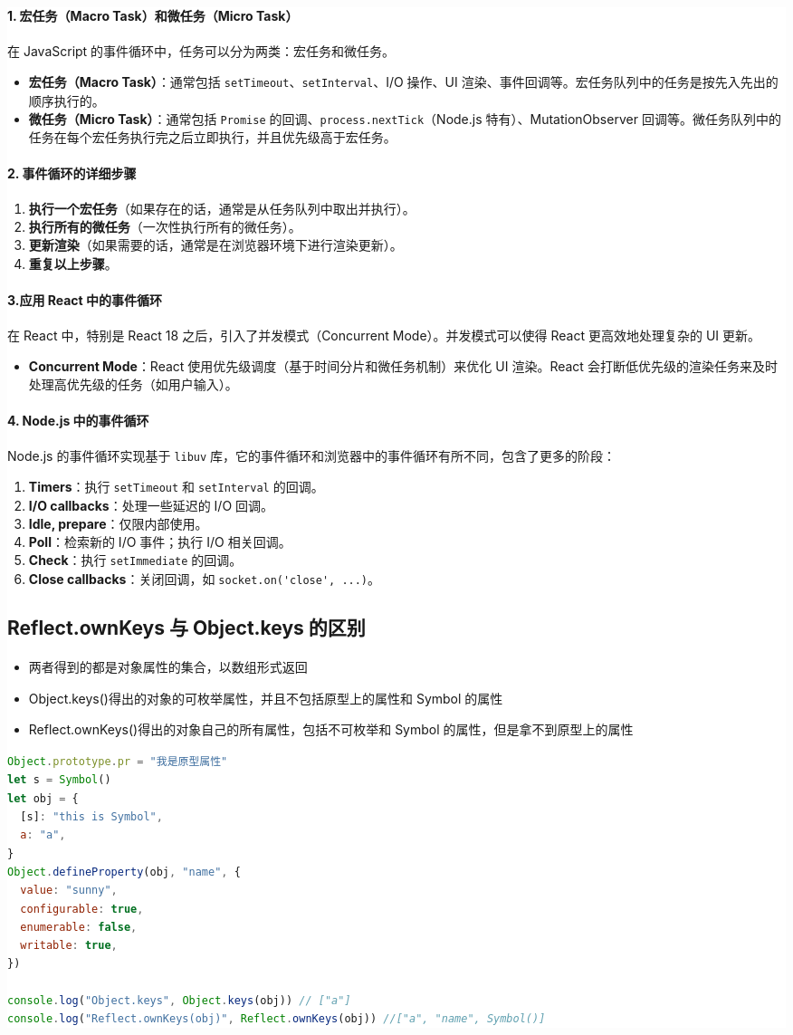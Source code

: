 #### 1. **宏任务（Macro Task）和微任务（Micro Task）**

在 JavaScript 的事件循环中，任务可以分为两类：宏任务和微任务。

- **宏任务（Macro Task）**：通常包括 `setTimeout`、`setInterval`、I/O 操作、UI 渲染、事件回调等。宏任务队列中的任务是按先入先出的顺序执行的。
- **微任务（Micro Task）**：通常包括 `Promise` 的回调、`process.nextTick`（Node.js 特有）、MutationObserver 回调等。微任务队列中的任务在每个宏任务执行完之后立即执行，并且优先级高于宏任务。

#### 2. **事件循环的详细步骤**

1. **执行一个宏任务**（如果存在的话，通常是从任务队列中取出并执行）。
1. **执行所有的微任务**（一次性执行所有的微任务）。
1. **更新渲染**（如果需要的话，通常是在浏览器环境下进行渲染更新）。
1. **重复以上步骤**。

#### 3.应用 **React 中的事件循环**

在 React 中，特别是 React 18 之后，引入了并发模式（Concurrent Mode）。并发模式可以使得 React 更高效地处理复杂的 UI 更新。

- **Concurrent Mode**：React 使用优先级调度（基于时间分片和微任务机制）来优化 UI 渲染。React 会打断低优先级的渲染任务来及时处理高优先级的任务（如用户输入）。

#### 4. **Node.js 中的事件循环**

Node.js 的事件循环实现基于 `libuv` 库，它的事件循环和浏览器中的事件循环有所不同，包含了更多的阶段：

1. **Timers**：执行 `setTimeout` 和 `setInterval` 的回调。
2. **I/O callbacks**：处理一些延迟的 I/O 回调。
3. **Idle, prepare**：仅限内部使用。
4. **Poll**：检索新的 I/O 事件；执行 I/O 相关回调。
5. **Check**：执行 `setImmediate` 的回调。
6. **Close callbacks**：关闭回调，如 `socket.on('close', ...)`。

## Reflect.ownKeys 与 Object.keys 的区别

- 两者得到的都是对象属性的集合，以数组形式返回

- Object.keys()得出的对象的可枚举属性，并且不包括原型上的属性和 Symbol 的属性

- Reflect.ownKeys()得出的对象自己的所有属性，包括不可枚举和 Symbol 的属性，但是拿不到原型上的属性

```js
Object.prototype.pr = "我是原型属性"
let s = Symbol()
let obj = {
  [s]: "this is Symbol",
  a: "a",
}
Object.defineProperty(obj, "name", {
  value: "sunny",
  configurable: true,
  enumerable: false,
  writable: true,
})

console.log("Object.keys", Object.keys(obj)) // ["a"]
console.log("Reflect.ownKeys(obj)", Reflect.ownKeys(obj)) //["a", "name", Symbol()]
```
